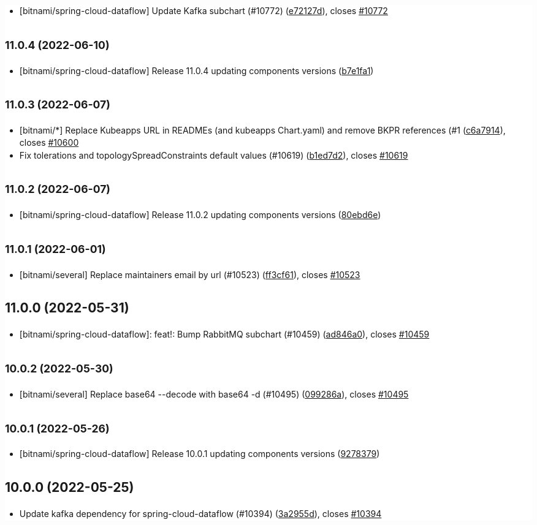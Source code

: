 * [bitnami/spring-cloud-dataflow] Update Kafka subchart (#10772) ([e72127d](https://github.com/bitnami/charts/commit/e72127d8562276d6dbb68b54add8c75539459fd1)), closes [#10772](https://github.com/bitnami/charts/issues/10772)

## <small>11.0.4 (2022-06-10)</small>

* [bitnami/spring-cloud-dataflow] Release 11.0.4 updating components versions ([b7e1fa1](https://github.com/bitnami/charts/commit/b7e1fa17613eb0a7fdf775e60ec719cf75ec6dcb))

## <small>11.0.3 (2022-06-07)</small>

* [bitnami/*] Replace Kubeapps URL in READMEs (and kubeapps Chart.yaml) and remove BKPR references (#1 ([c6a7914](https://github.com/bitnami/charts/commit/c6a7914361e5aea6016fb45bf4d621edfd111d32)), closes [#10600](https://github.com/bitnami/charts/issues/10600)
* Fix tolerations and topologySpreadConstraints default values (#10619) ([b1ed7d2](https://github.com/bitnami/charts/commit/b1ed7d2703a4c20a7202ce2e01ce353b47fb3f48)), closes [#10619](https://github.com/bitnami/charts/issues/10619)

## <small>11.0.2 (2022-06-07)</small>

* [bitnami/spring-cloud-dataflow] Release 11.0.2 updating components versions ([80ebd6e](https://github.com/bitnami/charts/commit/80ebd6e7d12a9a85fb96ed8e2d0655b377c545b7))

## <small>11.0.1 (2022-06-01)</small>

* [bitnami/several] Replace maintainers email by url (#10523) ([ff3cf61](https://github.com/bitnami/charts/commit/ff3cf617a1680509b0f3855d17c4ccff7b29a0ff)), closes [#10523](https://github.com/bitnami/charts/issues/10523)

## 11.0.0 (2022-05-31)

* [bitnami/spring-cloud-dataflow]: feat!: Bump RabbitMQ subchart (#10459) ([ad846a0](https://github.com/bitnami/charts/commit/ad846a0e15a24b52fd73108d87db65b200ad107c)), closes [#10459](https://github.com/bitnami/charts/issues/10459)

## <small>10.0.2 (2022-05-30)</small>

* [bitnami/several] Replace base64 --decode with base64 -d (#10495) ([099286a](https://github.com/bitnami/charts/commit/099286ae7a87784cf809df0b64ab24f7ff0144c8)), closes [#10495](https://github.com/bitnami/charts/issues/10495)

## <small>10.0.1 (2022-05-26)</small>

* [bitnami/spring-cloud-dataflow] Release 10.0.1 updating components versions ([9278379](https://github.com/bitnami/charts/commit/927837960ea61069c1cb76697c07ed069b8e4b8d))

## 10.0.0 (2022-05-25)

* Update kafka dependency for spring-cloud-dataflow (#10394) ([3a2955d](https://github.com/bitnami/charts/commit/3a2955da4c372a385b6154395413ee1307bce862)), closes [#10394](https://github.com/bitnami/charts/issues/10394)

